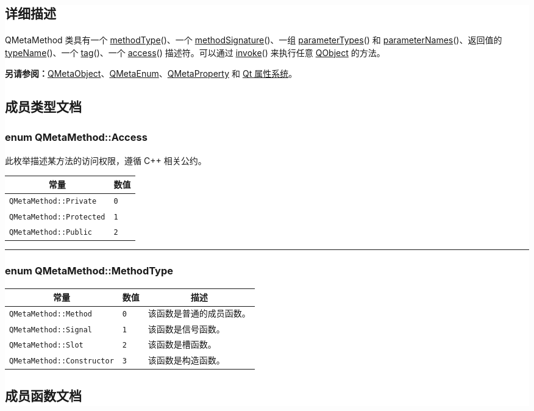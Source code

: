 

## 详细描述

QMetaMethod 类具有一个 [methodType](#qmetamethodmethodtype-qmetamethodmethodtype-const)()、一个 [methodSignature](#qbytearray-qmetamethodmethodsignature-const)()、一组 [parameterTypes](#qlistqbytearray-qmetamethodparametertypes-const)() 和 [parameterNames](#qlistqbytearray-qmetamethodparameternames-const)()、返回值的 [typeName](#const-char-qmetamethodtypename-const)()、一个 [tag](#const-char-qmetamethodtag-const)()、一个 [access](#qmetamethodaccess-qmetamethodaccess-const)() 描述符。可以通过 [invoke](#bool-qmetamethodinvokeqobject-object-qtconnectiontype-connectiontype-qgenericreturnargument-returnvalue-qgenericargument-val0--qgenericargumentnullptr-qgenericargument-val1--qgenericargument-qgenericargument-val2--qgenericargument-qgenericargument-val3--qgenericargument-qgenericargument-val4--qgenericargument-qgenericargument-val5--qgenericargument-qgenericargument-val6--qgenericargument-qgenericargument-val7--qgenericargument-qgenericargument-val8--qgenericargument-qgenericargument-val9--qgenericargument-const)() 来执行任意 [QObject](../../O/QObject/QObject.md) 的方法。

**另请参阅：**[QMetaObject](../../M/QMetaObject/QMetaObject.md)、[QMetaEnum](../../M/QMetaEnum/QMetaEnum.md)、[QMetaProperty](../../M/QMetaProperty/QMetaProperty.md) 和 [Qt 属性系统](../../P/The_Property_System/The_Property_System.md)。



## 成员类型文档

### enum QMetaMethod::Access

此枚举描述某方法的访问权限，遵循 C++ 相关公约。

| 常量                     | 数值 |
| ------------------------ | ---- |
| `QMetaMethod::Private`   | `0`  |
| `QMetaMethod::Protected` | `1`  |
| `QMetaMethod::Public`    | `2`  |

----

### enum QMetaMethod::MethodType

| 常量                       | 数值 | 描述                     |
| -------------------------- | ---- | ------------------------ |
| `QMetaMethod::Method`      | `0`  | 该函数是普通的成员函数。 |
| `QMetaMethod::Signal`      | `1`  | 该函数是信号函数。       |
| `QMetaMethod::Slot`        | `2`  | 该函数是槽函数。         |
| `QMetaMethod::Constructor` | `3`  | 该函数是构造函数。       |



## 成员函数文档
